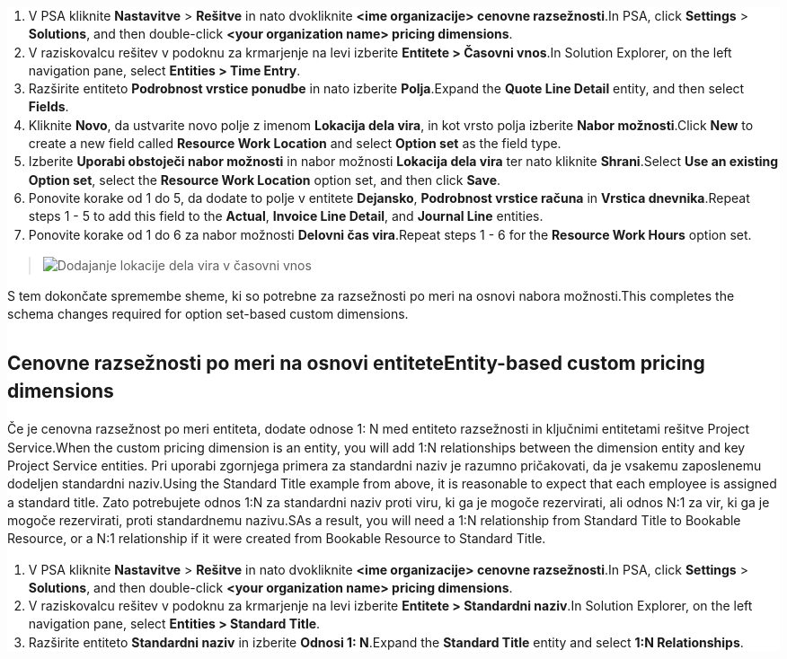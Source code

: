 1. <span data-ttu-id="b43ca-135">V PSA kliknite **Nastavitve** > **Rešitve** in nato dvokliknite **\<ime organizacije> cenovne razsežnosti**.</span><span class="sxs-lookup"><span data-stu-id="b43ca-135">In PSA, click **Settings** > **Solutions**, and then double-click **\<your organization name> pricing dimensions**.</span></span>
2. <span data-ttu-id="b43ca-136">V raziskovalcu rešitev v podoknu za krmarjenje na levi izberite **Entitete > Časovni vnos**.</span><span class="sxs-lookup"><span data-stu-id="b43ca-136">In Solution Explorer, on the left navigation pane, select  **Entities > Time Entry**.</span></span>
3. <span data-ttu-id="b43ca-137">Razširite entiteto **Podrobnost vrstice ponudbe** in nato izberite **Polja**.</span><span class="sxs-lookup"><span data-stu-id="b43ca-137">Expand the **Quote Line Detail** entity, and then select **Fields**.</span></span>
4. <span data-ttu-id="b43ca-138">Kliknite **Novo**, da ustvarite novo polje z imenom **Lokacija dela vira**, in kot vrsto polja izberite **Nabor možnosti**.</span><span class="sxs-lookup"><span data-stu-id="b43ca-138">Click **New** to create a new field called **Resource Work Location** and select **Option set** as the field type.</span></span> 
5. <span data-ttu-id="b43ca-139">Izberite **Uporabi obstoječi nabor možnosti** in nabor možnosti **Lokacija dela vira** ter nato kliknite **Shrani**.</span><span class="sxs-lookup"><span data-stu-id="b43ca-139">Select **Use an existing Option set**, select the **Resource Work Location** option set, and then click **Save**.</span></span>
6. <span data-ttu-id="b43ca-140">Ponovite korake od 1 do 5, da dodate to polje v entitete **Dejansko**, **Podrobnost vrstice računa** in **Vrstica dnevnika**.</span><span class="sxs-lookup"><span data-stu-id="b43ca-140">Repeat steps 1 - 5 to add this field to the **Actual**, **Invoice Line Detail**, and **Journal Line** entities.</span></span>
7. <span data-ttu-id="b43ca-141">Ponovite korake od 1 do 6 za nabor možnosti **Delovni čas vira**.</span><span class="sxs-lookup"><span data-stu-id="b43ca-141">Repeat steps 1 - 6 for the **Resource Work Hours** option set.</span></span> 

> ![Dodajanje lokacije dela vira v časovni vnos](media/RWL-time-entry.png)

<span data-ttu-id="b43ca-143">S tem dokončate spremembe sheme, ki so potrebne za razsežnosti po meri na osnovi nabora možnosti.</span><span class="sxs-lookup"><span data-stu-id="b43ca-143">This completes the schema changes required for option set-based custom dimensions.</span></span>

## <a name="entity-based-custom-pricing-dimensions"></a><span data-ttu-id="b43ca-144">Cenovne razsežnosti po meri na osnovi entitete</span><span class="sxs-lookup"><span data-stu-id="b43ca-144">Entity-based custom pricing dimensions</span></span>

<span data-ttu-id="b43ca-145">Če je cenovna razsežnost po meri entiteta, dodate odnose 1: N med entiteto razsežnosti in ključnimi entitetami rešitve Project Service.</span><span class="sxs-lookup"><span data-stu-id="b43ca-145">When the custom pricing dimension is an entity, you will add 1:N relationships between the dimension entity and key Project Service entities.</span></span> <span data-ttu-id="b43ca-146">Pri uporabi zgornjega primera za standardni naziv je razumno pričakovati, da je vsakemu zaposlenemu dodeljen standardni naziv.</span><span class="sxs-lookup"><span data-stu-id="b43ca-146">Using the Standard Title example from above, it is reasonable to expect that each employee is assigned a standard title.</span></span> <span data-ttu-id="b43ca-147">Zato potrebujete odnos 1:N za standardni naziv proti viru, ki ga je mogoče rezervirati, ali odnos N:1 za vir, ki ga je mogoče rezervirati, proti standardnemu nazivu.</span><span class="sxs-lookup"><span data-stu-id="b43ca-147">SAs a result, you will need a 1:N relationship from Standard Title to Bookable Resource, or a N:1 relationship if it were created from Bookable Resource to Standard Title.</span></span>

1. <span data-ttu-id="b43ca-148">V PSA kliknite **Nastavitve** > **Rešitve** in nato dvokliknite **\<ime organizacije> cenovne razsežnosti**.</span><span class="sxs-lookup"><span data-stu-id="b43ca-148">In PSA, click **Settings** > **Solutions**, and then double-click **\<your organization name> pricing dimensions**.</span></span> 
2. <span data-ttu-id="b43ca-149">V raziskovalcu rešitev v podoknu za krmarjenje na levi izberite **Entitete > Standardni naziv**.</span><span class="sxs-lookup"><span data-stu-id="b43ca-149">In Solution Explorer, on the left navigation pane, select **Entities > Standard Title**.</span></span>
3. <span data-ttu-id="b43ca-150">Razširite entiteto **Standardni naziv** in izberite **Odnosi 1: N**.</span><span class="sxs-lookup"><span data-stu-id="b43ca-150">Expand the **Standard Title** entity and select **1:N Relationships**.</span></span>